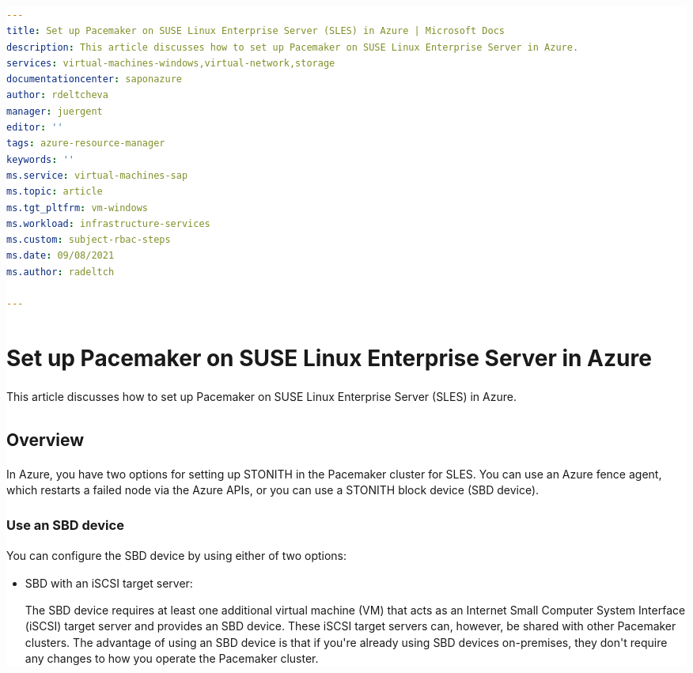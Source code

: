 ```yaml
---
title: Set up Pacemaker on SUSE Linux Enterprise Server (SLES) in Azure | Microsoft Docs
description: This article discusses how to set up Pacemaker on SUSE Linux Enterprise Server in Azure.
services: virtual-machines-windows,virtual-network,storage
documentationcenter: saponazure
author: rdeltcheva
manager: juergent
editor: ''
tags: azure-resource-manager
keywords: ''
ms.service: virtual-machines-sap
ms.topic: article
ms.tgt_pltfrm: vm-windows
ms.workload: infrastructure-services
ms.custom: subject-rbac-steps
ms.date: 09/08/2021
ms.author: radeltch

---
```


# Set up Pacemaker on SUSE Linux Enterprise Server in Azure

This article discusses how to set up Pacemaker on SUSE Linux Enterprise Server (SLES) in Azure.

## Overview

[planning-guide]:planning-guide.md
[deployment-guide]:deployment-guide.md
[dbms-guide]:dbms-guide.md
[sap-hana-ha]:sap-hana-high-availability.md
[virtual-machines-linux-maintenance]:../../maintenance-and-updates.md#maintenance-that-doesnt-require-a-reboot
[virtual-machines-windows-maintenance]:../../maintenance-and-updates.md#maintenance-that-doesnt-require-a-reboot
[sles-nfs-guide]:high-availability-guide-suse-nfs.md
[sles-guide]:high-availability-guide-suse.md

In Azure, you have two options for setting up STONITH in the Pacemaker cluster for SLES. You can use an Azure fence agent, which restarts a failed node via the Azure APIs, or you can use a STONITH block device (SBD device).

### Use an SBD device

You can configure the SBD device by using either of two options:

- SBD with an iSCSI target server:
  
  The SBD device requires at least one additional virtual machine (VM) that acts as an Internet Small Computer System Interface (iSCSI) target server and provides an SBD device. These iSCSI target servers can, however, be shared with other Pacemaker clusters. The advantage of using an SBD device is that if you're already using SBD devices on-premises, they don't require any changes to how you operate the Pacemaker cluster. 
  
